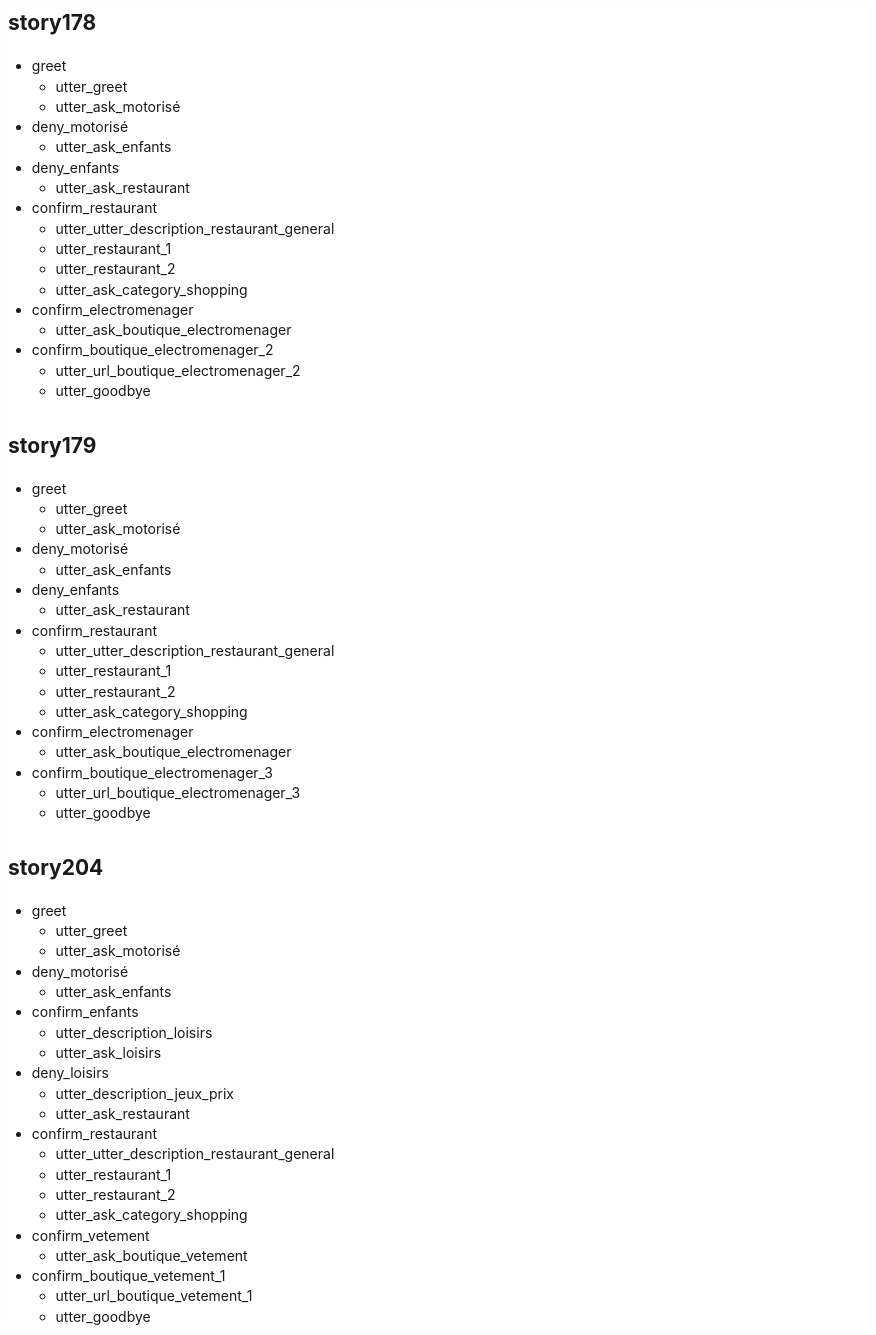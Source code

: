 ## story178
* greet
  - utter_greet
  - utter_ask_motorisé
* deny_motorisé
  - utter_ask_enfants
* deny_enfants
  - utter_ask_restaurant
* confirm_restaurant
  - utter_utter_description_restaurant_general
  - utter_restaurant_1
  - utter_restaurant_2
  - utter_ask_category_shopping
* confirm_electromenager
  - utter_ask_boutique_electromenager
* confirm_boutique_electromenager_2
  - utter_url_boutique_electromenager_2
  - utter_goodbye 

## story179
* greet
  - utter_greet
  - utter_ask_motorisé
* deny_motorisé
  - utter_ask_enfants
* deny_enfants
  - utter_ask_restaurant
* confirm_restaurant
  - utter_utter_description_restaurant_general
  - utter_restaurant_1
  - utter_restaurant_2
  - utter_ask_category_shopping
* confirm_electromenager
  - utter_ask_boutique_electromenager
* confirm_boutique_electromenager_3
  - utter_url_boutique_electromenager_3
  - utter_goodbye 



## story204
* greet
  - utter_greet
  - utter_ask_motorisé
* deny_motorisé
  - utter_ask_enfants
* confirm_enfants
  - utter_description_loisirs 
  - utter_ask_loisirs
* deny_loisirs
  - utter_description_jeux_prix
  - utter_ask_restaurant
* confirm_restaurant
  - utter_utter_description_restaurant_general
  - utter_restaurant_1
  - utter_restaurant_2
  - utter_ask_category_shopping
* confirm_vetement
  - utter_ask_boutique_vetement
* confirm_boutique_vetement_1
  - utter_url_boutique_vetement_1
  - utter_goodbye 